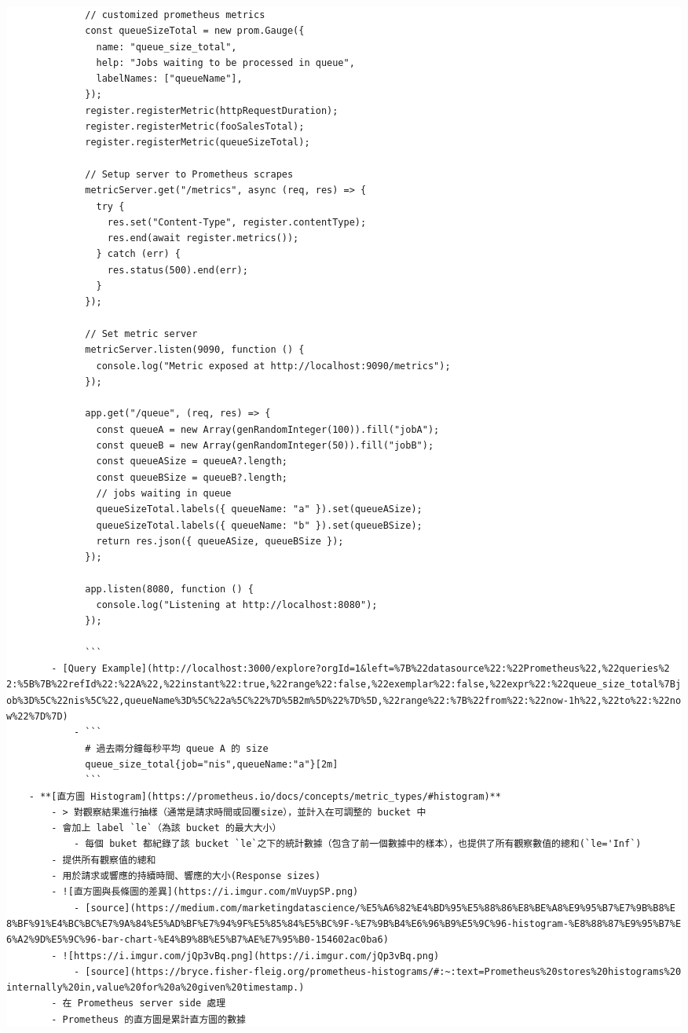 				  // customized prometheus metrics
				  const queueSizeTotal = new prom.Gauge({
				    name: "queue_size_total",
				    help: "Jobs waiting to be processed in queue",
				    labelNames: ["queueName"],
				  });
				  register.registerMetric(httpRequestDuration);
				  register.registerMetric(fooSalesTotal);
				  register.registerMetric(queueSizeTotal);
				  
				  // Setup server to Prometheus scrapes
				  metricServer.get("/metrics", async (req, res) => {
				    try {
				      res.set("Content-Type", register.contentType);
				      res.end(await register.metrics());
				    } catch (err) {
				      res.status(500).end(err);
				    }
				  });
				  
				  // Set metric server
				  metricServer.listen(9090, function () {
				    console.log("Metric exposed at http://localhost:9090/metrics");
				  });
				  
				  app.get("/queue", (req, res) => {
				    const queueA = new Array(genRandomInteger(100)).fill("jobA");
				    const queueB = new Array(genRandomInteger(50)).fill("jobB");
				    const queueASize = queueA?.length;
				    const queueBSize = queueB?.length;
				    // jobs waiting in queue
				    queueSizeTotal.labels({ queueName: "a" }).set(queueASize);
				    queueSizeTotal.labels({ queueName: "b" }).set(queueBSize);
				    return res.json({ queueASize, queueBSize });
				  });
				  
				  app.listen(8080, function () {
				    console.log("Listening at http://localhost:8080");
				  });
				  
				  ```
			- [Query Example](http://localhost:3000/explore?orgId=1&left=%7B%22datasource%22:%22Prometheus%22,%22queries%22:%5B%7B%22refId%22:%22A%22,%22instant%22:true,%22range%22:false,%22exemplar%22:false,%22expr%22:%22queue_size_total%7Bjob%3D%5C%22nis%5C%22,queueName%3D%5C%22a%5C%22%7D%5B2m%5D%22%7D%5D,%22range%22:%7B%22from%22:%22now-1h%22,%22to%22:%22now%22%7D%7D)
				- ```
				  # 過去兩分鐘每秒平均 queue A 的 size 
				  queue_size_total{job="nis",queueName:"a"}[2m]
				  ```
		- **[直方圖 Histogram](https://prometheus.io/docs/concepts/metric_types/#histogram)**
			- > 對觀察結果進行抽樣（通常是請求時間或回覆size），並計入在可調整的 bucket 中
			- 會加上 label `le`（為該 bucket 的最大大小）
				- 每個 buket 都紀錄了該 bucket `le`之下的統計數據（包含了前一個數據中的樣本），也提供了所有觀察數值的總和(`le='Inf`)
			- 提供所有觀察值的總和
			- 用於請求或響應的持續時間、響應的大小(Response sizes)
			- ![直方圖與長條圖的差異](https://i.imgur.com/mVuypSP.png)
				- [source](https://medium.com/marketingdatascience/%E5%A6%82%E4%BD%95%E5%88%86%E8%BE%A8%E9%95%B7%E7%9B%B8%E8%BF%91%E4%BC%BC%E7%9A%84%E5%AD%BF%E7%94%9F%E5%85%84%E5%BC%9F-%E7%9B%B4%E6%96%B9%E5%9C%96-histogram-%E8%88%87%E9%95%B7%E6%A2%9D%E5%9C%96-bar-chart-%E4%B9%8B%E5%B7%AE%E7%95%B0-154602ac0ba6)
			- ![https://i.imgur.com/jQp3vBq.png](https://i.imgur.com/jQp3vBq.png)
				- [source](https://bryce.fisher-fleig.org/prometheus-histograms/#:~:text=Prometheus%20stores%20histograms%20internally%20in,value%20for%20a%20given%20timestamp.)
			- 在 Prometheus server side 處理
			- Prometheus 的直方圖是累計直方圖的數據